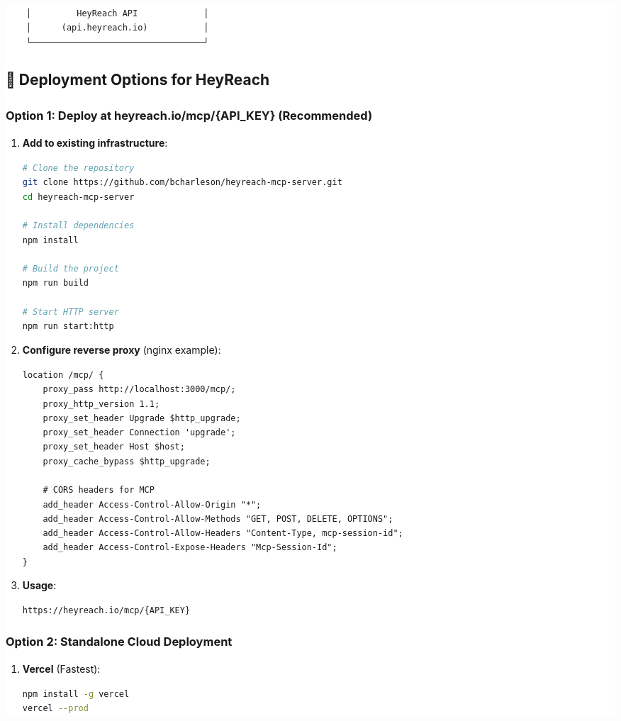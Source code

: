 ```
    │         HeyReach API             │
    │      (api.heyreach.io)           │
    └──────────────────────────────────┘
```

## 🚀 Deployment Options for HeyReach

### Option 1: Deploy at heyreach.io/mcp/{API_KEY} (Recommended)

1. **Add to existing infrastructure**:
   ```bash
   # Clone the repository
   git clone https://github.com/bcharleson/heyreach-mcp-server.git
   cd heyreach-mcp-server
   
   # Install dependencies
   npm install
   
   # Build the project
   npm run build
   
   # Start HTTP server
   npm run start:http
   ```

2. **Configure reverse proxy** (nginx example):
   ```nginx
   location /mcp/ {
       proxy_pass http://localhost:3000/mcp/;
       proxy_http_version 1.1;
       proxy_set_header Upgrade $http_upgrade;
       proxy_set_header Connection 'upgrade';
       proxy_set_header Host $host;
       proxy_cache_bypass $http_upgrade;
       
       # CORS headers for MCP
       add_header Access-Control-Allow-Origin "*";
       add_header Access-Control-Allow-Methods "GET, POST, DELETE, OPTIONS";
       add_header Access-Control-Allow-Headers "Content-Type, mcp-session-id";
       add_header Access-Control-Expose-Headers "Mcp-Session-Id";
   }
   ```

3. **Usage**:
   ```
   https://heyreach.io/mcp/{API_KEY}
   ```

### Option 2: Standalone Cloud Deployment

1. **Vercel** (Fastest):
   ```bash
   npm install -g vercel
   vercel --prod
   ```
